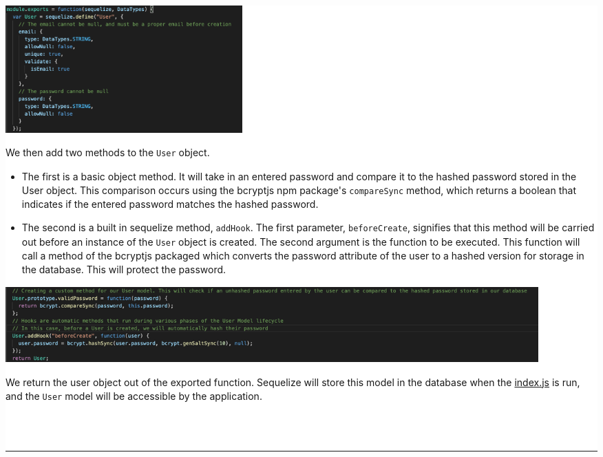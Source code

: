 <img src="./tutorial/user1.png" width='40%'>

We then add two methods to the `User` object.

* The first is a basic object method. It will take in an entered password and compare it to the hashed password stored in the User object. This comparison occurs using the bcryptjs npm package's `compareSync` method, which returns a boolean that indicates if the entered password matches the hashed password.

* The second is a built in sequelize method, `addHook`. The first parameter, `beforeCreate`, signifies that this method will be carried out before an instance of the `User` object is created. The second argument is the function to be executed. This function will call a method of the bcryptjs packaged which converts the password attribute of the user to a hashed version for storage in the database. This will protect the password.

<img src="./tutorial/user2.png" width='90%'>

We return the user object out of the exported function. Sequelize will store this model in the database when the [index.js](#index.js) is run, and the `User` model will be accessible by the application.

<br><br>

***
